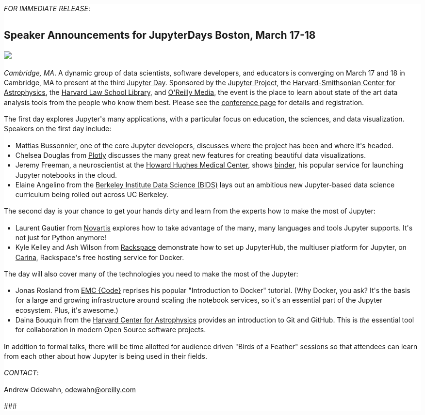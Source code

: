 *FOR IMMEDIATE RELEASE*:

## Speaker Announcements for JupyterDays Boston, March 17-18

<img src="speakers.png" width="90%" />

_Cambridge, MA_.  A dynamic group of data scientists, software developers, and educators is converging on March 17 and 18 in Cambridge, MA to present at the third [Jupyter Day](http://blog.jupyter.org/2016/02/16/jupyterdays-boston-2016/). Sponsored by the [Jupyter Project](http://jupyter.org/), the [Harvard-Smithsonian Center for Astrophysics](https://www.cfa.harvard.edu/), the [Harvard Law School Library](http://hls.harvard.edu/library/), and [O'Reilly Media](http://www.oreilly.com/), the event is the place to learn about state of the art data analysis tools from the people who know them best.  Please see the [conference page](https://www.eventbrite.com/e/jupyterdays-boston-2016-tickets-21440120979) for details and registration.

The first day explores Jupyter's many applications, with a particular focus on education, the sciences, and data visualization.  Speakers on the first day include:

* Mattias Bussonnier, one of the core Jupyter developers, discusses where the project has been and where it's headed.
* Chelsea Douglas from [Plotly](https://plot.ly/) discusses the many great new features for creating beautiful data visualizations.
* Jeremy Freeman, a neuroscientist at the [Howard Hughes Medical Center](https://www.hhmi.org/), shows [binder](http://mybinder.org/), his popular service for launching Jupyter notebooks in the cloud.
* Elaine Angelino from the [Berkeley Institute Data Science (BIDS)](http://bids.berkeley.edu/) lays out an ambitious new Jupyter-based data science curriculum being rolled out across UC Berkeley.

The second day is your chance to get your hands dirty and learn from the experts how to make the most of Jupyter:

* Laurent Gautier from [Novartis](https://www.novartis.com/) explores how to take advantage of the many, many languages and tools Jupyter supports.  It's not just for Python anymore!
* Kyle Kelley and Ash Wilson from [Rackspace](https://www.rackspace.com/) demonstrate how to set up JupyterHub, the multiuser platform for Jupyter, on [Carina](https://getcarina.com/), Rackspace's free hosting service for Docker.

The day will also cover many of the technologies you need to make the most of the Jupyter:

* Jonas Rosland from [EMC \{Code\}](http://emccode.github.io/) reprises his popular "Introduction to Docker" tutorial.  (Why Docker, you ask?  It's the basis for a large and growing infrastructure around scaling the notebook services, so it's an essential part of the Jupyter ecosystem.  Plus, it's awesome.)
* Daina Bouquin from the [Harvard Center for Astrophysics](https://www.cfa.harvard.edu/) provides an introduction to Git and GitHub.  This is *the* essential tool for collaboration in modern Open Source software projects.

In addition to formal talks, there will be time allotted for audience driven "Birds of a Feather" sessions so that attendees can learn from each other about how Jupyter is being used in their fields.

*CONTACT*:

Andrew Odewahn, odewahn@oreilly.com

\#\#\#  
